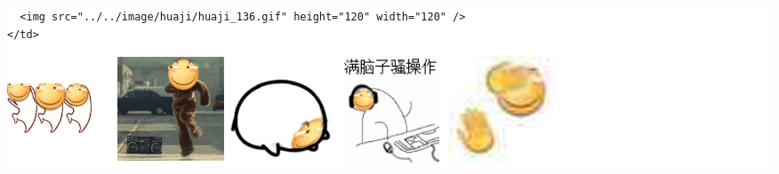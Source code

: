       <img src="../../image/huaji/huaji_136.gif" height="120" width="120" />
    </td>
  </tr>
  <tr>
    <td align="center">
      <img src="../../image/huaji/huaji_137.gif" height="120" width="120" />
    </td>
    <td align="center">
      <img src="../../image/huaji/huaji_138.gif" height="120" width="120" />
    </td>
    <td align="center">
      <img src="../../image/huaji/huaji_139.gif" height="120" width="120" />
    </td>
    <td align="center">
      <img src="../../image/huaji/huaji_14.gif" height="120" width="120" />
    </td>
    <td align="center">
      <img src="../../image/huaji/huaji_140.jpg" height="120" width="120" />
    </td>
    <td align="center">